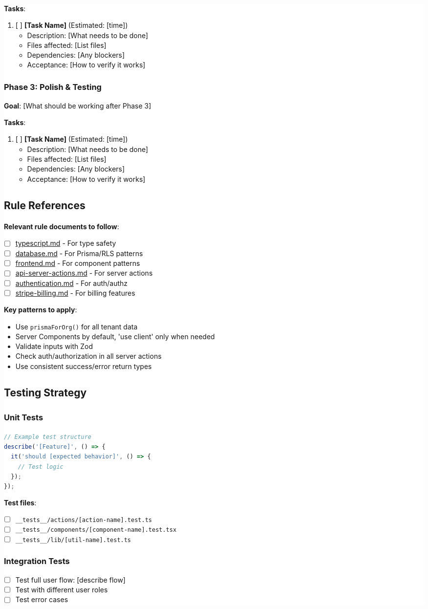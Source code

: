 **Tasks**:
1. [ ] **[Task Name]** (Estimated: [time])
   - Description: [What needs to be done]
   - Files affected: [List files]
   - Dependencies: [Any blockers]
   - Acceptance: [How to verify it works]

### Phase 3: Polish & Testing
**Goal**: [What should be working after Phase 3]

**Tasks**:
1. [ ] **[Task Name]** (Estimated: [time])
   - Description: [What needs to be done]
   - Files affected: [List files]
   - Dependencies: [Any blockers]
   - Acceptance: [How to verify it works]

## Rule References

**Relevant rule documents to follow**:
- [ ] [typescript.md](../rules/typescript.md) - For type safety
- [ ] [database.md](../rules/database.md) - For Prisma/RLS patterns
- [ ] [frontend.md](../rules/frontend.md) - For component patterns
- [ ] [api-server-actions.md](../rules/api-server-actions.md) - For server actions
- [ ] [authentication.md](../rules/authentication.md) - For auth/authz
- [ ] [stripe-billing.md](../rules/stripe-billing.md) - For billing features

**Key patterns to apply**:
- Use `prismaForOrg()` for all tenant data
- Server Components by default, 'use client' only when needed
- Validate inputs with Zod
- Check auth/authorization in all server actions
- Use consistent success/error return types

## Testing Strategy

### Unit Tests
```typescript
// Example test structure
describe('[Feature]', () => {
  it('should [expected behavior]', () => {
    // Test logic
  });
});
```

**Test files**:
- [ ] `__tests__/actions/[action-name].test.ts`
- [ ] `__tests__/components/[component-name].test.tsx`
- [ ] `__tests__/lib/[util-name].test.ts`

### Integration Tests
- [ ] Test full user flow: [describe flow]
- [ ] Test with different user roles
- [ ] Test error cases
